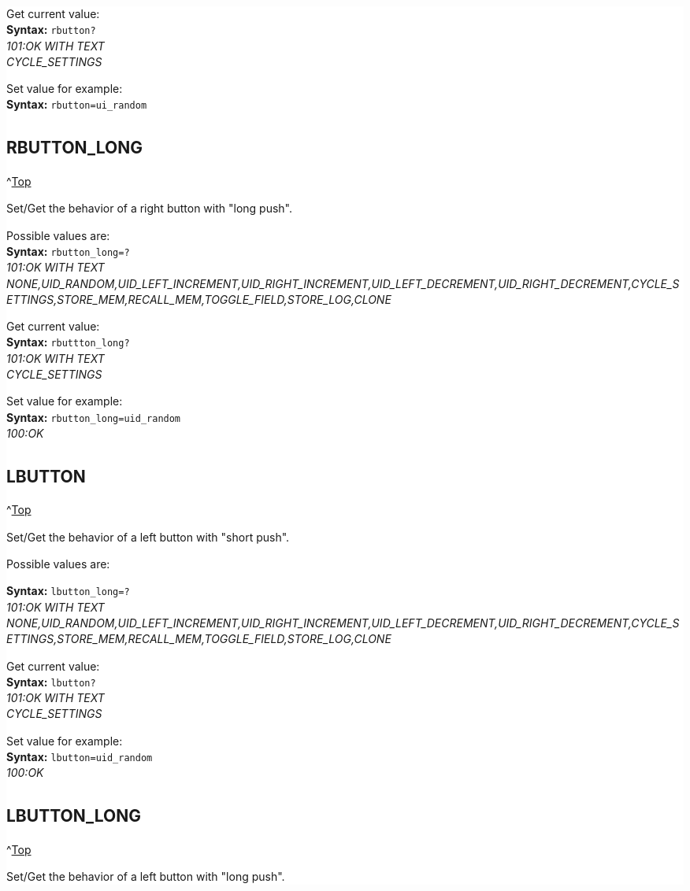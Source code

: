 Get current value:<br>
**Syntax:** `rbutton?`<br>
*101:OK WITH TEXT<br>
CYCLE_SETTINGS<br>*

Set value for example:<br>
**Syntax:** `rbutton=ui_random`


RBUTTON\_LONG<a id="rbutton_long"></a>
----
^[Top](#top)

Set/Get the behavior of a right button with "long push".<br>

Possible values are:<br>
**Syntax:** `rbutton_long=?`<br>
*101:OK WITH TEXT<br>
NONE,UID_RANDOM,UID\_LEFT\_INCREMENT,UID\_RIGHT\_INCREMENT,UID\_LEFT\_DECREMENT,UID\_RIGHT\_DECREMENT,CYCLE\_SETTINGS,STORE\_MEM,RECALL\_MEM,TOGGLE\_FIELD,STORE\_LOG,CLONE*

Get current value:<br>
**Syntax:** `rbuttton_long?`<br>
*101:OK WITH TEXT<br>
CYCLE_SETTINGS<br>*

Set value for example:<br>
**Syntax:** `rbutton_long=uid_random`<br>
*100:OK*

LBUTTON<a id="lbutton"></a>
----
^[Top](#top)

Set/Get the behavior of a left button with "short push".<br>

Possible values are:<br>

**Syntax:** `lbutton_long=?`<br>
*101:OK WITH TEXT<br>
NONE,UID_RANDOM,UID\_LEFT\_INCREMENT,UID\_RIGHT\_INCREMENT,UID\_LEFT\_DECREMENT,UID\_RIGHT\_DECREMENT,CYCLE\_SETTINGS,STORE\_MEM,RECALL\_MEM,TOGGLE\_FIELD,STORE\_LOG,CLONE*

Get current value:<br>
**Syntax:** `lbutton?`<br>
*101:OK WITH TEXT<br>
CYCLE_SETTINGS<br>*

Set value for example:<br>
**Syntax:** `lbutton=uid_random`<br>
*100:OK*

LBUTTON\_LONG<a id="lbutton_long"></a>
----
^[Top](#top)

Set/Get the behavior of a left button with "long push".<br>
